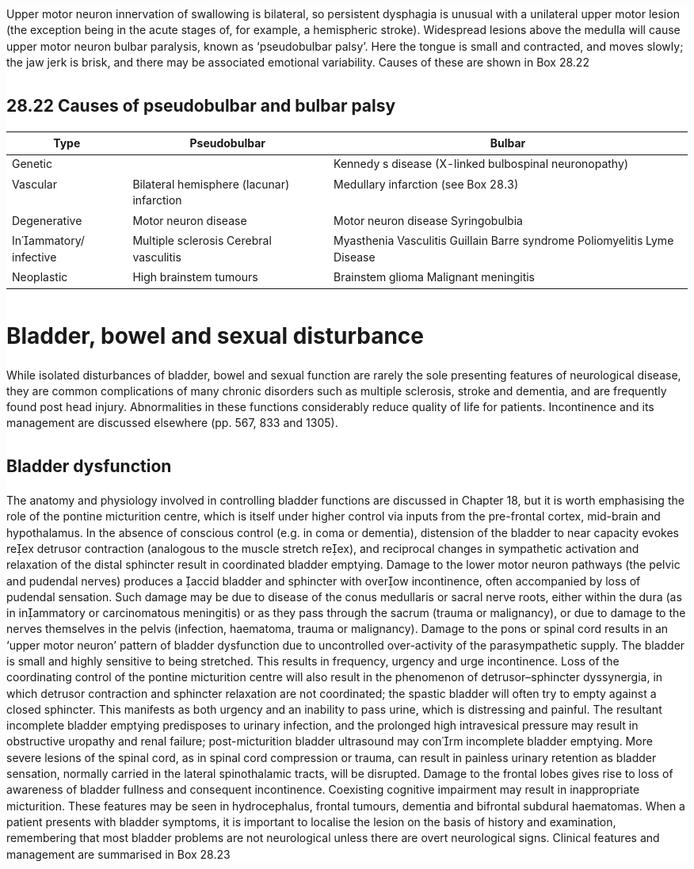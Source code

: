 Upper motor neuron innervation of swallowing is bilateral, so persistent dysphagia is unusual with a unilateral upper motor lesion (the exception being in the acute stages of, for example, a hemispheric stroke). Widespread lesions above the medulla will cause upper motor neuron bulbar paralysis, known as ‘pseudobulbar palsy’. Here the tongue is small and contracted, and moves slowly; the jaw jerk is brisk, and there may be associated emotional variability. Causes of these are shown in Box 28.22

## 28.22 Causes of pseudobulbar and bulbar palsy
| Type                   | Pseudobulbar                              | Bulbar                                                                   |
| ---------------------- | ----------------------------------------- | ------------------------------------------------------------------------ |
| Genetic                |                                           | Kennedy s disease (X-linked bulbospinal neuronopathy)                    |
| Vascular               | Bilateral hemisphere (lacunar) infarction | Medullary infarction (see Box 28.3)                                      |
| Degenerative           | Motor neuron disease                      | Motor neuron disease Syringobulbia                                       |
| Inammatory/ infective | Multiple sclerosis Cerebral vasculitis    | Myasthenia Vasculitis Guillain Barre syndrome Poliomyelitis Lyme Disease |
| Neoplastic             | High brainstem tumours                    | Brainstem glioma Malignant meningitis                                    |
# Bladder, bowel and sexual disturbance
While isolated disturbances of bladder, bowel and sexual function are rarely the sole presenting features of neurological disease, they are common complications of many chronic disorders such as multiple sclerosis, stroke and dementia, and are frequently found post head injury. Abnormalities in these functions considerably reduce quality of life for patients. Incontinence and its management are discussed elsewhere (pp. 567, 833 and 1305).

## Bladder dysfunction
The anatomy and physiology involved in controlling bladder functions are discussed in Chapter 18, but it is worth emphasising the role of the pontine micturition centre, which is itself under higher control via inputs from the pre-frontal cortex, mid-brain and hypothalamus. In the absence of conscious control (e.g. in coma or dementia), distension of the bladder to near capacity evokes reex detrusor contraction (analogous to the muscle stretch reex), and reciprocal changes in sympathetic activation and relaxation of the distal sphincter result in coordinated bladder emptying. Damage to the lower motor neuron pathways (the pelvic and pudendal
nerves) produces a accid bladder and sphincter with overow incontinence, often accompanied by loss of pudendal sensation. Such damage may be due to disease of the conus medullaris or sacral nerve roots, either within the dura (as in inammatory or carcinomatous meningitis) or as they pass through the sacrum (trauma or malignancy), or due to damage to the nerves themselves in the pelvis (infection, haematoma, trauma or malignancy). Damage to the pons or spinal cord results in an ‘upper motor neuron’ pattern of bladder dysfunction due to uncontrolled over-activity of the parasympathetic supply. The bladder is small and highly sensitive to being stretched. This results in frequency, urgency and urge incontinence. Loss of the coordinating control of the pontine micturition centre will also result in the phenomenon of detrusor–sphincter dyssynergia, in which detrusor contraction and sphincter relaxation are not coordinated; the spastic bladder will often try to empty against a closed sphincter. This manifests as both urgency and an inability to pass urine, which is distressing and painful. The resultant incomplete bladder emptying predisposes to urinary infection, and the prolonged high intravesical pressure may result in obstructive uropathy and renal failure; post-micturition bladder ultrasound may conrm incomplete bladder emptying. More severe lesions of the spinal cord, as in spinal cord compression or trauma, can result in painless urinary retention as bladder sensation, normally carried in the lateral spinothalamic tracts, will be disrupted. Damage to the frontal lobes gives rise to loss of awareness of bladder fullness and consequent incontinence. Coexisting cognitive impairment may result in inappropriate micturition. These features may be seen in hydrocephalus, frontal tumours, dementia and bifrontal subdural haematomas.
When a patient presents with bladder symptoms, it is important to
localise the lesion on the basis of history and examination, remembering that most bladder problems are not neurological unless there are overt neurological signs. Clinical features and management are summarised in Box 28.23
